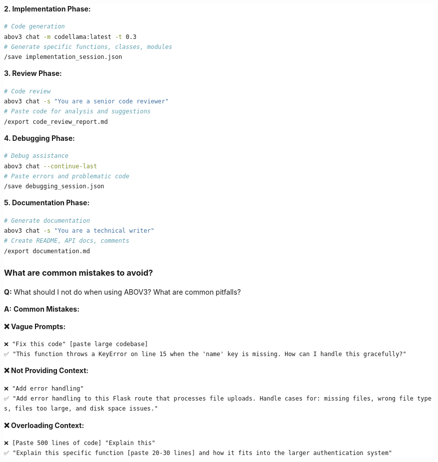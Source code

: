 **2. Implementation Phase:**
```bash
# Code generation
abov3 chat -m codellama:latest -t 0.3
# Generate specific functions, classes, modules
/save implementation_session.json
```

**3. Review Phase:**
```bash
# Code review
abov3 chat -s "You are a senior code reviewer"
# Paste code for analysis and suggestions
/export code_review_report.md
```

**4. Debugging Phase:**
```bash
# Debug assistance
abov3 chat --continue-last
# Paste errors and problematic code
/save debugging_session.json
```

**5. Documentation Phase:**
```bash
# Generate documentation
abov3 chat -s "You are a technical writer"
# Create README, API docs, comments
/export documentation.md
```

### What are common mistakes to avoid?

**Q:** What should I not do when using ABOV3? What are common pitfalls?

**A:**
**Common Mistakes:**

**❌ Vague Prompts:**
```
❌ "Fix this code" [paste large codebase]
✅ "This function throws a KeyError on line 15 when the 'name' key is missing. How can I handle this gracefully?"
```

**❌ Not Providing Context:**
```
❌ "Add error handling"
✅ "Add error handling to this Flask route that processes file uploads. Handle cases for: missing files, wrong file types, files too large, and disk space issues."
```

**❌ Overloading Context:**
```
❌ [Paste 500 lines of code] "Explain this"
✅ "Explain this specific function [paste 20-30 lines] and how it fits into the larger authentication system"
```
